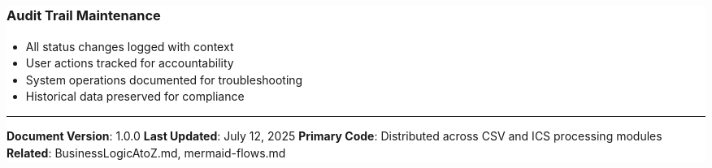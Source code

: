 ### Audit Trail Maintenance
- All status changes logged with context
- User actions tracked for accountability
- System operations documented for troubleshooting
- Historical data preserved for compliance

---

**Document Version**: 1.0.0
**Last Updated**: July 12, 2025
**Primary Code**: Distributed across CSV and ICS processing modules
**Related**: BusinessLogicAtoZ.md, mermaid-flows.md